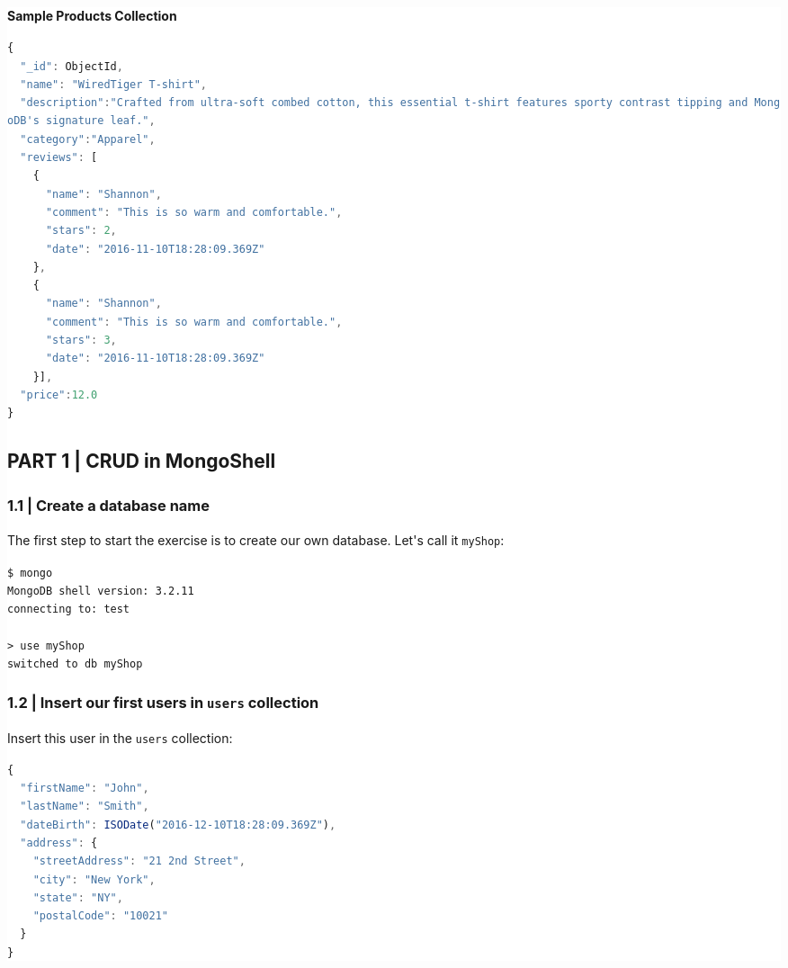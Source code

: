 **Sample Products Collection**

```javascript
{
  "_id": ObjectId,
  "name": "WiredTiger T-shirt",
  "description":"Crafted from ultra-soft combed cotton, this essential t-shirt features sporty contrast tipping and MongoDB's signature leaf.",
  "category":"Apparel",
  "reviews": [
    {
      "name": "Shannon",
      "comment": "This is so warm and comfortable.",
      "stars": 2,
      "date": "2016-11-10T18:28:09.369Z"
    },
    {
      "name": "Shannon",
      "comment": "This is so warm and comfortable.",
      "stars": 3,
      "date": "2016-11-10T18:28:09.369Z"
    }],
  "price":12.0
}
```

## PART 1 | CRUD in MongoShell

### 1.1 | Create a database name

The first step to start the exercise is to create our own database. Let's call it `myShop`:

```
$ mongo
MongoDB shell version: 3.2.11
connecting to: test

> use myShop
switched to db myShop
```

### 1.2 | Insert our first users in `users` collection

Insert this user in the `users` collection:

```javascript
{
  "firstName": "John",
  "lastName": "Smith",
  "dateBirth": ISODate("2016-12-10T18:28:09.369Z"),
  "address": {
    "streetAddress": "21 2nd Street",
    "city": "New York",
    "state": "NY",
    "postalCode": "10021"
  }
}
```
